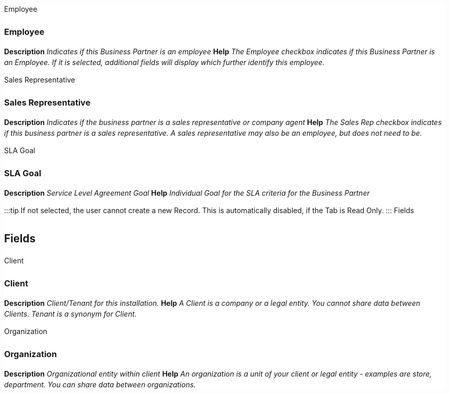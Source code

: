 Employee
### Employee

**Description**
 *Indicates if  this Business Partner is an employee*
**Help**
 *The Employee checkbox indicates if this Business Partner is an Employee.  If it is selected, additional fields will display which further identify this employee.*

Sales Representative
### Sales Representative

**Description**
 *Indicates if  the business partner is a sales representative or company agent*
**Help**
 *The Sales Rep checkbox indicates if this business partner is a sales representative. A sales representative may also be an employee, but does not need to be.*

SLA Goal
### SLA Goal

**Description**
 *Service Level Agreement Goal*
**Help**
 *Individual Goal for the SLA criteria for the Business Partner*

:::tip
If not selected, the user cannot create a new Record.  This is automatically disabled, if the Tab is Read Only.
:::
Fields
## Fields


Client
### Client

**Description**
 *Client/Tenant for this installation.*
**Help**
 *A Client is a company or a legal entity. You cannot share data between Clients. Tenant is a synonym for Client.*

Organization
### Organization

**Description**
 *Organizational entity within client*
**Help**
 *An organization is a unit of your client or legal entity - examples are store, department. You can share data between organizations.*

